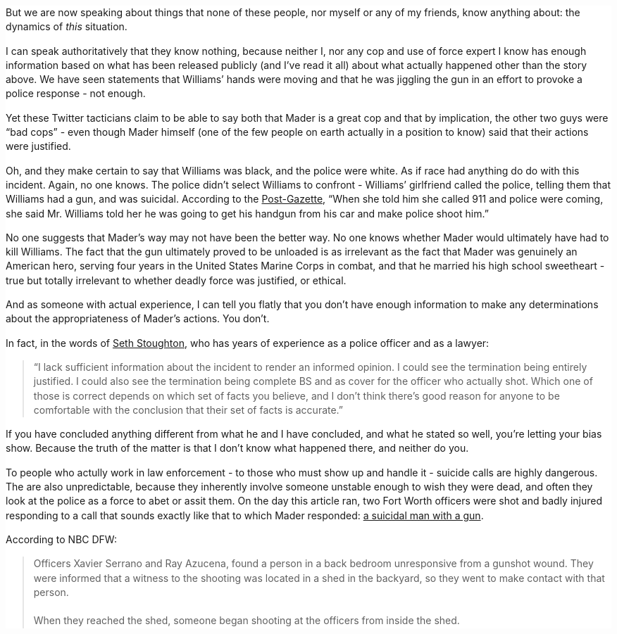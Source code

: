 <p>But we are now speaking about things that none of these people, nor myself or any of my friends, know anything about: the dynamics of <em>this</em> situation.</p>

<p>I can speak authoritatively that they know nothing, because neither I, nor any cop and use of force expert I know has enough information based on what has been released publicly (and I’ve read it all) about what actually happened other than the story above. We have seen statements that Williams’ hands were moving and that he was jiggling the gun in an effort to provoke a police response - not enough. </p>

<p>Yet these Twitter tacticians claim to be able to say both that Mader is a great cop and that by implication, the other two guys were “bad cops” - even though Mader himself (one of the few people on earth actually in a position to know) said that their actions were justified. </p>

<p>Oh, and they make certain to say that Williams was black, and the police were white. As if race had anything do do with this incident. Again, no one knows. The police didn’t select Williams to confront - Williams’ girlfriend called the police, telling them that Williams had a gun, and was suicidal. According to the <a href="http://www.post-gazette.com/local/region/2016/05/22/Questions-surround-early-morning-incident/stories/201605180087" target="_blank">Post-Gazette</a>, “When she told him she called 911 and police were coming, she said Mr. Williams told her he was going to get his handgun from his car and make police shoot him.”</p>

<p>No one suggests that Mader’s way may not have been the better way. No one knows whether Mader would ultimately have had to kill Williams. The fact that the gun ultimately proved to be unloaded is as irrelevant as the fact that Mader was genuinely an American hero, serving four years in the United States Marine Corps in combat, and that he married his high school sweetheart - true but totally irrelevant to whether deadly force was justified, or ethical.</p>

<p>And as someone with actual experience, I can tell you flatly that you don’t have enough information to make any determinations about the appropriateness of Mader’s actions. You don’t. </p>

<p>In fact, in the words of <a href="https://twitter.com/policelawprof" target="_blank">Seth Stoughton</a>, who has years of experience as a police officer and as a lawyer: </p>

<blockquote>“I lack sufficient information about the incident to render an informed opinion. I could see the termination being entirely justified. I could also see the termination being complete BS and as cover for the officer who actually shot. Which one of those is correct depends on which set of facts you believe, and I don’t think there’s good reason for anyone to be comfortable with the conclusion that their set of facts is accurate.”</blockquote>

<p>If you have concluded anything different from what he and I have concluded, and what he stated so well, you’re letting your bias show. Because the truth of the matter is that I don’t know what happened there, and neither do you. </p>

<p>To people who actully work in law enforcement - to those who must show up and handle it - suicide calls are highly dangerous. The are also unpredictable, because they inherently involve someone unstable enough to wish they were dead, and often they look at the police as a force to abet or assit them. On the day this article ran, two Fort Worth officers were shot and badly injured responding to a call that sounds exactly like that to which Mader responded: <a href="http://www.nbcdfw.com/news/local/Two-Fort-Worth-Officers-Shot-393793381.html" target="_blank">a suicidal man with a gun</a>. </p>

<p>According to NBC DFW:</p>

<blockquote>Officers Xavier Serrano and Ray Azucena, found a person in a back bedroom unresponsive from a gunshot wound. They were informed that a witness to the shooting was located in a shed in the backyard, so they went to make contact with that person.<br/><br/>
When they reached the shed, someone began shooting at the officers from inside the shed.</blockquote>
